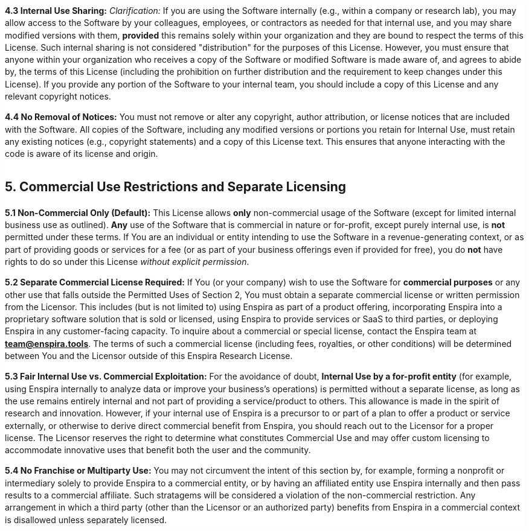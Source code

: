 **4.3 Internal Use Sharing:** _Clarification:_ If you are using the Software internally (e.g., within a company or research lab), you may allow access to the Software by your colleagues, employees, or contractors as needed for that internal use, and you may share modified versions with them, **provided** this remains solely within your organization and they are bound to respect the terms of this License. Such internal sharing is not considered "distribution" for the purposes of this License. However, you must ensure that anyone within your organization who receives a copy of the Software or modified Software is made aware of, and agrees to abide by, the terms of this License (including the prohibition on further distribution and the requirement to keep changes under this License). If you provide any portion of the Software to your internal team, you should include a copy of this License and any relevant copyright notices.

**4.4 No Removal of Notices:** You must not remove or alter any copyright, author attribution, or license notices that are included with the Software. All copies of the Software, including any modified versions or portions you retain for Internal Use, must retain any existing notices (e.g., copyright statements) and a copy of this License text. This ensures that anyone interacting with the code is aware of its license and origin.

## 5. **Commercial Use Restrictions and Separate Licensing**

**5.1 Non-Commercial Only (Default):** This License allows **only** non-commercial usage of the Software (except for limited internal business use as outlined). **Any** use of the Software that is commercial in nature or for-profit, except purely internal use, is **not** permitted under these terms. If You are an individual or entity intending to use the Software in a revenue-generating context, or as part of providing goods or services for a fee (or as part of your business offerings even if provided for free), you do **not** have rights to do so under this License _without explicit permission_.

**5.2 Separate Commercial License Required:** If You (or your company) wish to use the Software for **commercial purposes** or any other use that falls outside the Permitted Uses of Section 2, You must obtain a separate commercial license or written permission from the Licensor. This includes (but is not limited to) using Enspira as part of a product offering, incorporating Enspira into a proprietary software solution that is sold or licensed, using Enspira to provide services or SaaS to third parties, or deploying Enspira in any customer-facing capacity. To inquire about a commercial or special license, contact the Enspira team at **team@enspira.tools**. The terms of such a commercial license (including fees, royalties, or other conditions) will be determined between You and the Licensor outside of this Enspira Research License.

**5.3 Fair Internal Use vs. Commercial Exploitation:** For the avoidance of doubt, **Internal Use by a for-profit entity** (for example, using Enspira internally to analyze data or improve your business’s operations) is permitted without a separate license, as long as the use remains entirely internal and not part of providing a service/product to others. This allowance is made in the spirit of research and innovation. However, if your internal use of Enspira is a precursor to or part of a plan to offer a product or service externally, or otherwise to derive direct commercial benefit from Enspira, you should reach out to the Licensor for a proper license. The Licensor reserves the right to determine what constitutes Commercial Use and may offer custom licensing to accommodate innovative uses that benefit both the user and the community.

**5.4 No Franchise or Multiparty Use:** You may not circumvent the intent of this section by, for example, forming a nonprofit or intermediary solely to provide Enspira to a commercial entity, or by having an affiliated entity use Enspira internally and then pass results to a commercial affiliate. Such stratagems will be considered a violation of the non-commercial restriction. Any arrangement in which a third party (other than the Licensor or an authorized party) benefits from Enspira in a commercial context is disallowed unless separately licensed.
